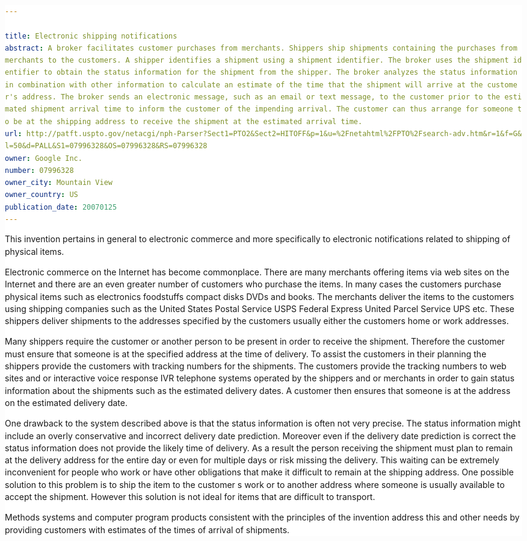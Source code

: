 ```yaml
---

title: Electronic shipping notifications
abstract: A broker facilitates customer purchases from merchants. Shippers ship shipments containing the purchases from merchants to the customers. A shipper identifies a shipment using a shipment identifier. The broker uses the shipment identifier to obtain the status information for the shipment from the shipper. The broker analyzes the status information in combination with other information to calculate an estimate of the time that the shipment will arrive at the customer's address. The broker sends an electronic message, such as an email or text message, to the customer prior to the estimated shipment arrival time to inform the customer of the impending arrival. The customer can thus arrange for someone to be at the shipping address to receive the shipment at the estimated arrival time.
url: http://patft.uspto.gov/netacgi/nph-Parser?Sect1=PTO2&Sect2=HITOFF&p=1&u=%2Fnetahtml%2FPTO%2Fsearch-adv.htm&r=1&f=G&l=50&d=PALL&S1=07996328&OS=07996328&RS=07996328
owner: Google Inc.
number: 07996328
owner_city: Mountain View
owner_country: US
publication_date: 20070125
---
```

This invention pertains in general to electronic commerce and more specifically to electronic notifications related to shipping of physical items.

Electronic commerce on the Internet has become commonplace. There are many merchants offering items via web sites on the Internet and there are an even greater number of customers who purchase the items. In many cases the customers purchase physical items such as electronics foodstuffs compact disks DVDs and books. The merchants deliver the items to the customers using shipping companies such as the United States Postal Service USPS Federal Express United Parcel Service UPS etc. These shippers deliver shipments to the addresses specified by the customers usually either the customers home or work addresses.

Many shippers require the customer or another person to be present in order to receive the shipment. Therefore the customer must ensure that someone is at the specified address at the time of delivery. To assist the customers in their planning the shippers provide the customers with tracking numbers for the shipments. The customers provide the tracking numbers to web sites and or interactive voice response IVR telephone systems operated by the shippers and or merchants in order to gain status information about the shipments such as the estimated delivery dates. A customer then ensures that someone is at the address on the estimated delivery date.

One drawback to the system described above is that the status information is often not very precise. The status information might include an overly conservative and incorrect delivery date prediction. Moreover even if the delivery date prediction is correct the status information does not provide the likely time of delivery. As a result the person receiving the shipment must plan to remain at the delivery address for the entire day or even for multiple days or risk missing the delivery. This waiting can be extremely inconvenient for people who work or have other obligations that make it difficult to remain at the shipping address. One possible solution to this problem is to ship the item to the customer s work or to another address where someone is usually available to accept the shipment. However this solution is not ideal for items that are difficult to transport.

Methods systems and computer program products consistent with the principles of the invention address this and other needs by providing customers with estimates of the times of arrival of shipments.
